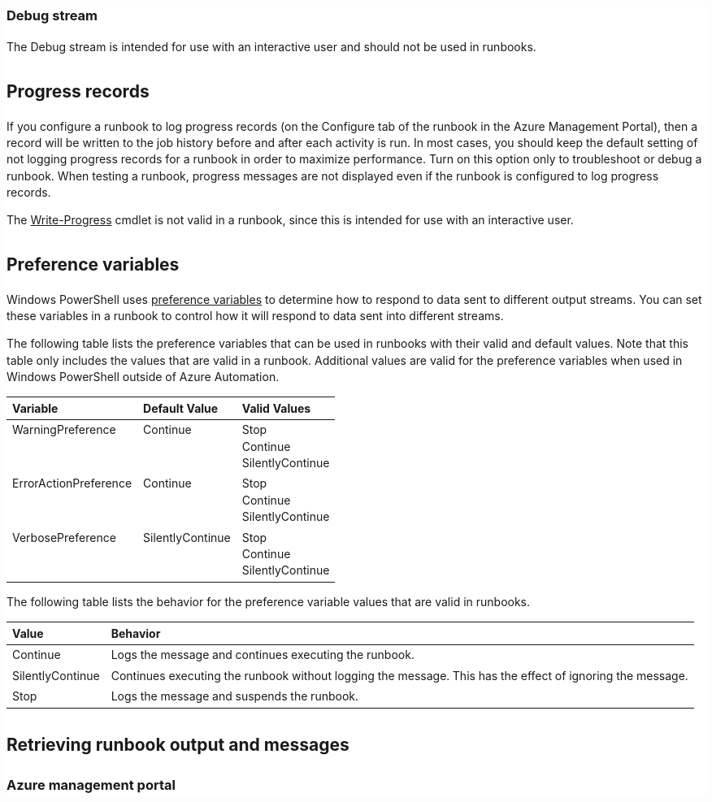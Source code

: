 ### Debug stream
<a id="debug-streams" name="Debug"></a>

The Debug stream is intended for use with an interactive user and should not be used in runbooks.

## Progress records
<a id="progress-record" name="Progress"></a>

If you configure a runbook to log progress records (on the Configure tab of the runbook in the Azure Management Portal), then a record will be written to the job history before and after each activity is run. In most cases, you should keep the default setting of not logging progress records for a runbook in order to maximize performance. Turn on this option only to troubleshoot or debug a runbook. When testing a runbook, progress messages are not displayed even if the runbook is configured to log progress records.

The [Write-Progress](http://technet.microsoft.com/zh-cn/library/hh849902.aspx) cmdlet is not valid in a runbook, since this is intended for use with an interactive user.

## Preference variables
<a id="preference-variables" name="PreferenceVariables"></a>

Windows PowerShell uses [preference variables](http://technet.microsoft.com/zh-cn/library/hh847796.aspx) to determine how to respond to data sent to different output streams. You can set these variables in a runbook to control how it will respond to data sent into different streams.

The following table lists the preference variables that can be used in runbooks with their valid and default values. Note that this table only includes the values that are valid in a runbook. Additional values are valid for the preference variables when used in Windows PowerShell outside of Azure Automation.

| Variable| Default Value| Valid Values|
|:---|:---|:---|
|WarningPreference|Continue|Stop<br>Continue<br>SilentlyContinue|
|ErrorActionPreference|Continue|Stop<br>Continue<br>SilentlyContinue|
|VerbosePreference|SilentlyContinue|Stop<br>Continue<br>SilentlyContinue|

The following table lists the behavior for the preference variable values that are valid in runbooks.

| Value| Behavior|
|:---|:---|
|Continue|Logs the message and continues executing the runbook.|
|SilentlyContinue|Continues executing the runbook without logging the message. This has the effect of ignoring the message.|
|Stop|Logs the message and suspends the runbook.|

## Retrieving runbook output and messages

### Azure management portal
